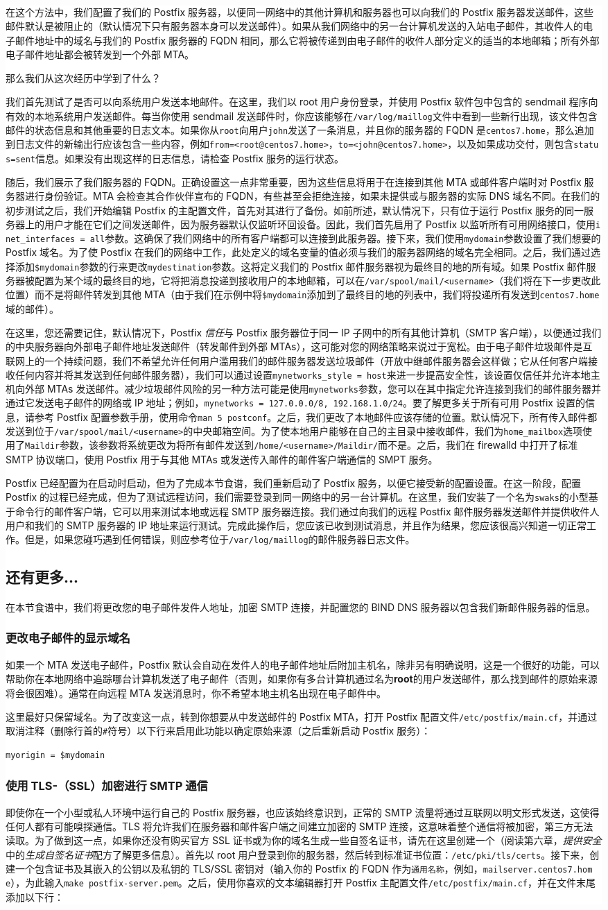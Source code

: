 在这个方法中，我们配置了我们的 Postfix 服务器，以便同一网络中的其他计算机和服务器也可以向我们的 Postfix 服务器发送邮件，这些邮件默认是被阻止的（默认情况下只有服务器本身可以发送邮件）。如果从我们网络中的另一台计算机发送的入站电子邮件，其收件人的电子邮件地址中的域名与我们的 Postfix 服务器的 FQDN 相同，那么它将被传递到由电子邮件的收件人部分定义的适当的本地邮箱；所有外部电子邮件地址都会被转发到一个外部 MTA。

那么我们从这次经历中学到了什么？

我们首先测试了是否可以向系统用户发送本地邮件。在这里，我们以 root 用户身份登录，并使用 Postfix 软件包中包含的 sendmail 程序向有效的本地系统用户发送邮件。每当你使用 sendmail 发送邮件时，你应该能够在`/var/log/maillog`文件中看到一些新行出现，该文件包含邮件的状态信息和其他重要的日志文本。如果你从`root`向用户`john`发送了一条消息，并且你的服务器的 FQDN 是`centos7.home`，那么追加到日志文件的新输出行应该包含一些内容，例如`from=<root@centos7.home>`，`to=<john@centos7.home>`，以及如果成功交付，则包含`status=sent`信息。如果没有出现这样的日志信息，请检查 Postfix 服务的运行状态。

随后，我们展示了我们服务器的 FQDN。正确设置这一点非常重要，因为这些信息将用于在连接到其他 MTA 或邮件客户端时对 Postfix 服务器进行身份验证。MTA 会检查其合作伙伴宣布的 FQDN，有些甚至会拒绝连接，如果未提供或与服务器的实际 DNS 域名不同。在我们的初步测试之后，我们开始编辑 Postfix 的主配置文件，首先对其进行了备份。如前所述，默认情况下，只有位于运行 Postfix 服务的同一服务器上的用户才能在它们之间发送邮件，因为服务器默认仅监听环回设备。因此，我们首先启用了 Postfix 以监听所有可用网络接口，使用`inet_interfaces = all`参数。这确保了我们网络中的所有客户端都可以连接到此服务器。接下来，我们使用`mydomain`参数设置了我们想要的 Postfix 域名。为了使 Postfix 在我们的网络中工作，此处定义的域名变量的值必须与我们的服务器网络的域名完全相同。之后，我们通过选择添加`$mydomain`参数的行来更改`mydestination`参数。这将定义我们的 Postfix 邮件服务器视为最终目的地的所有域。如果 Postfix 邮件服务器被配置为某个域的最终目的地，它将把消息投递到接收用户的本地邮箱，可以在`/var/spool/mail/<username>`（我们将在下一步更改此位置）而不是将邮件转发到其他 MTA（由于我们在示例中将`$mydomain`添加到了最终目的地的列表中，我们将投递所有发送到`centos7.home`域的邮件）。

在这里，您还需要记住，默认情况下，Postfix *信任*与 Postfix 服务器位于同一 IP 子网中的所有其他计算机（SMTP 客户端），以便通过我们的中央服务器向外部电子邮件地址发送邮件（转发邮件到外部 MTAs），这可能对您的网络策略来说过于宽松。由于电子邮件垃圾邮件是互联网上的一个持续问题，我们不希望允许任何用户滥用我们的邮件服务器发送垃圾邮件（开放中继邮件服务器会这样做；它从任何客户端接收任何内容并将其发送到任何邮件服务器），我们可以通过设置`mynetworks_style = host`来进一步提高安全性，该设置仅信任并允许本地主机向外部 MTAs 发送邮件。减少垃圾邮件风险的另一种方法可能是使用`mynetworks`参数，您可以在其中指定允许连接到我们的邮件服务器并通过它发送电子邮件的网络或 IP 地址；例如，`mynetworks = 127.0.0.0/8, 192.168.1.0/24`。要了解更多关于所有可用 Postfix 设置的信息，请参考 Postfix 配置参数手册，使用命令`man 5 postconf`。之后，我们更改了本地邮件应该存储的位置。默认情况下，所有传入邮件都发送到位于`/var/spool/mail/<username>`的中央邮箱空间。为了使本地用户能够在自己的主目录中接收邮件，我们为`home_mailbox`选项使用了`Maildir`参数，该参数将系统更改为将所有邮件发送到`/home/<username>/Maildir/`而不是。之后，我们在 firewalld 中打开了标准 SMTP 协议端口，使用 Postfix 用于与其他 MTAs 或发送传入邮件的邮件客户端通信的 SMPT 服务。

Postfix 已经配置为在启动时启动，但为了完成本节食谱，我们重新启动了 Postfix 服务，以便它接受新的配置设置。在这一阶段，配置 Postfix 的过程已经完成，但为了测试远程访问，我们需要登录到同一网络中的另一台计算机。在这里，我们安装了一个名为`swaks`的小型基于命令行的邮件客户端，它可以用来测试本地或远程 SMTP 服务器连接。我们通过向我们的远程 Postfix 邮件服务器发送邮件并提供收件人用户和我们的 SMTP 服务器的 IP 地址来运行测试。完成此操作后，您应该已收到测试消息，并且作为结果，您应该很高兴知道一切正常工作。但是，如果您碰巧遇到任何错误，则应参考位于`/var/log/maillog`的邮件服务器日志文件。

## 还有更多...

在本节食谱中，我们将更改您的电子邮件发件人地址，加密 SMTP 连接，并配置您的 BIND DNS 服务器以包含我们新邮件服务器的信息。

### 更改电子邮件的显示域名

如果一个 MTA 发送电子邮件，Postfix 默认会自动在发件人的电子邮件地址后附加主机名，除非另有明确说明，这是一个很好的功能，可以帮助你在本地网络中追踪哪台计算机发送了电子邮件（否则，如果你有多台计算机通过名为**root**的用户发送邮件，那么找到邮件的原始来源将会很困难）。通常在向远程 MTA 发送消息时，你不希望本地主机名出现在电子邮件中。

这里最好只保留域名。为了改变这一点，转到你想要从中发送邮件的 Postfix MTA，打开 Postfix 配置文件`/etc/postfix/main.cf`，并通过取消注释（删除行首的`#`符号）以下行来启用此功能以确定原始来源（之后重新启动 Postfix 服务）：

```
myorigin = $mydomain

```

### 使用 TLS-（SSL）加密进行 SMTP 通信

即使你在一个小型或私人环境中运行自己的 Postfix 服务器，也应该始终意识到，正常的 SMTP 流量将通过互联网以明文形式发送，这使得任何人都有可能嗅探通信。TLS 将允许我们在服务器和邮件客户端之间建立加密的 SMTP 连接，这意味着整个通信将被加密，第三方无法读取。为了做到这一点，如果你还没有购买官方 SSL 证书或为你的域名生成一些自签名证书，请先在这里创建一个（阅读第六章，*提供安全*中的*生成自签名证书*配方了解更多信息）。首先以 root 用户登录到你的服务器，然后转到标准证书位置：`/etc/pki/tls/certs`。接下来，创建一个包含证书及其嵌入的公钥以及私钥的 TLS/SSL 密钥对（输入你的 Postfix 的 FQDN 作为`通用名称`，例如，`mailserver.centos7.home`），为此输入`make postfix-server.pem`。之后，使用你喜欢的文本编辑器打开 Postfix 主配置文件`/etc/postfix/main.cf`，并在文件末尾添加以下行：
